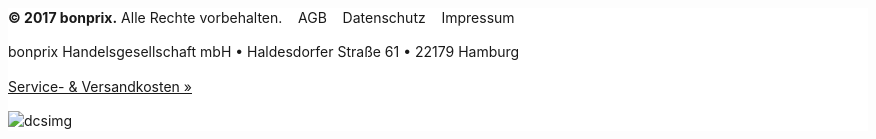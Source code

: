 **© 2017 bonprix.** Alle Rechte vorbehalten.    <span class="encoded-link" data-encoded-url="L3NlcnZpY2UvYWdiLw==" data-track-ref="footer_agb"> AGB</span>    <span class="encoded-link" data-encoded-url="L3NlcnZpY2UvZGF0ZW5zY2h1dHov" data-track-ref="footer_datenschutz"> Datenschutz</span>    <span class="encoded-link" data-encoded-url="L3NlcnZpY2UvaW1wcmVzc3VtLw==" data-track-ref="footer_impressum"> Impressum</span>

<span class="org fn">bonprix Handelsgesellschaft mbH</span> • <span class="street-address">Haldesdorfer Straße 61</span> • <span class="postal-code">22179</span> <span class="locality">Hamburg</span>

[Service- & Versandkosten »](/service/lieferung/versandkosten/)

<img src="//statse.webtrendslive.com//njs.gif?dcsuri=/nojavascript&amp;WT.js=No&amp;WT.tv=10.3.7&amp;dcssip=dcsokaf1x100000omhzck2x61_7x1l&amp;dcsipa=1" alt="dcsimg" id="dcsimg" />
